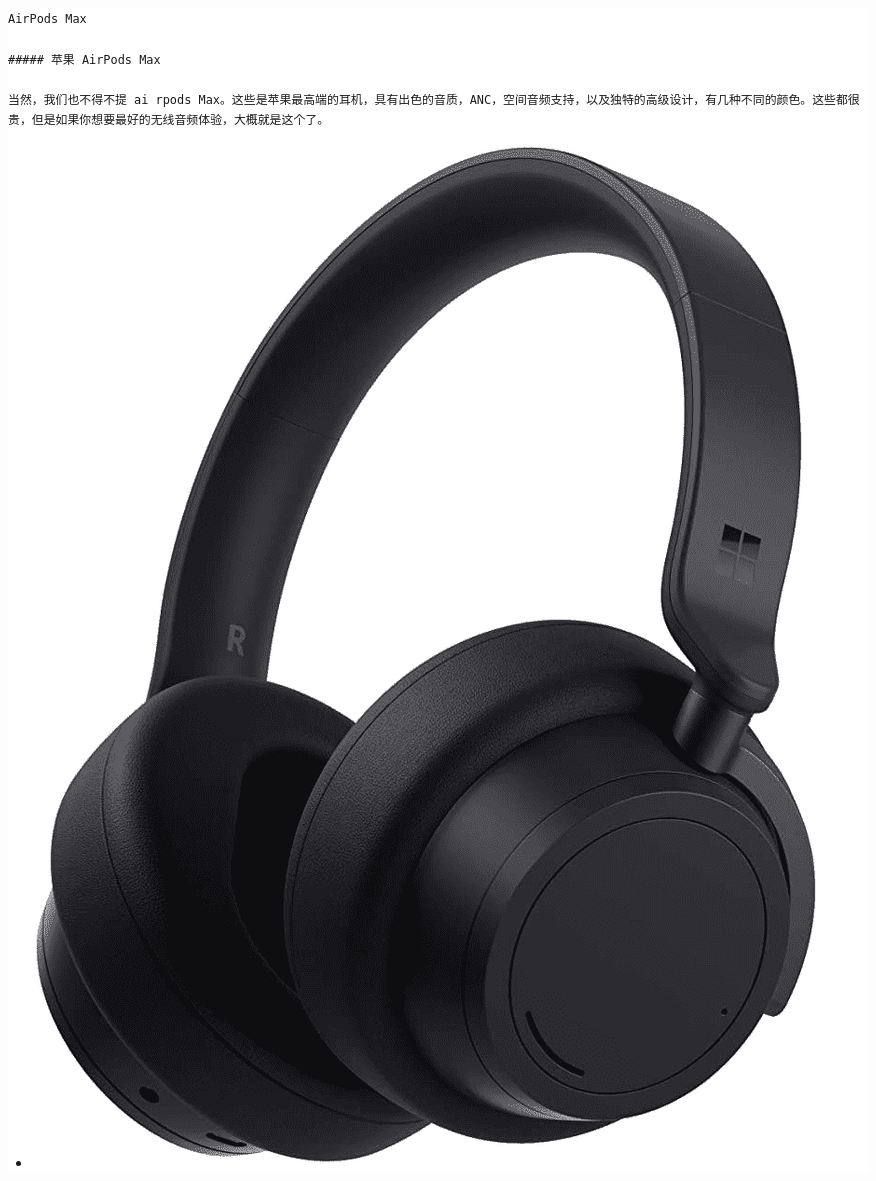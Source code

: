     AirPods Max

    ##### 苹果 AirPods Max

    当然，我们也不得不提 ai rpods Max。这些是苹果最高端的耳机，具有出色的音质，ANC，空间音频支持，以及独特的高级设计，有几种不同的颜色。这些都很贵，但是如果你想要最好的无线音频体验，大概就是这个了。

*   <picture>![The Surface Headphones 2 are a bit older, but they still deliver great audio quality and ANC. They have intuitive controls via the dials built into the earcups. Plus, the Surface app for Windows lets you update and configure them.](img/c3c66a6fa933eed22d0ebaad518aab6c.png)</picture>
